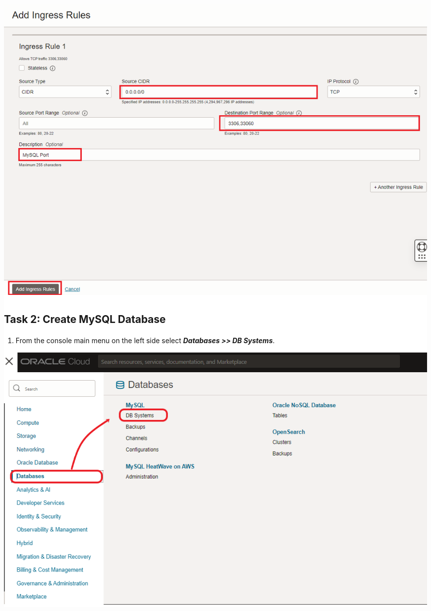   ![security list](./images/confirm-ingress-changes.png)

## Task 2: Create MySQL Database

1. From the console main menu on the left side select _**Databases >> DB Systems**_.
    
  ![OCI Console](./images/open-db-systems.png)
